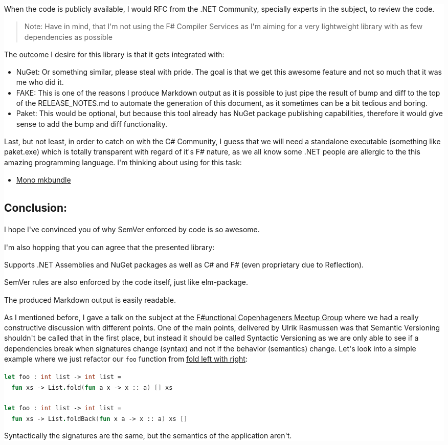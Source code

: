 When the code is publicly available, I would RFC from the .NET Community, specially experts in the subject, to review the code.

> Note: Have in mind, that I'm not using the F# Compiler Services as I'm aiming for a very lightweight library with as few dependencies as possible

The outcome I desire for this library is that it gets integrated with:

* NuGet: Or something similar, please steal with pride. The goal is that we get this awesome feature and not so much that it was me who did it.
* FAKE: This is one of the reasons I produce Markdown output as it is possible to just pipe the result of bump and diff to the top of the RELEASE_NOTES.md to automate the generation of this document, as it sometimes can be a bit tedious and boring.
* Paket: This would be optional, but because this tool already has NuGet package publishing capabilities, therefore it would give sense to add the bump and diff functionality.

Last, but not least, in order to catch on with the C# Community, I guess that we will need a standalone executable (something like paket.exe) which is totally transparent with regard of it's F# nature, as we all know some .NET people are allergic to the this amazing programming language. I'm thinking about using for this task:

* [Mono mkbundle](http://www.mono-project.com/archived/guiderunning_mono_applications/)

## Conclusion:

I hope I've convinced you of why SemVer enforced by code is so awesome.

I'm also hopping that you can agree that the presented library:

Supports .NET Assemblies and NuGet packages as well as C# and F# (even proprietary due to Reflection).

SemVer rules are also enforced by the code itself, just like elm-package.

The produced Markdown output is easily readable.

As I mentioned before, I gave a talk on the subject at the [F#unctional Copenhageners Meetup Group](https://www.meetup.com/MoedegruppeFunktionelleKoebenhavnere/)
where we had a really constructive discussion with different points.
One of the main points, delivered by Ulrik Rasmussen was that Semantic Versioning shouldn't be called that in the first place, but instead
it should be called Syntactic Versioning as we are only able to see if a dependencies break when signatures change (syntax) and not if the behavior
(semantics) change. Let's look into a simple example where we just refactor our `foo` function from [fold left with right](http://functionalflow.co.uk/blog/2013/11/10/higher-order-list-operations-across-languages/):

```fsharp
let foo : int list -> int list =
  fun xs -> List.fold(fun a x -> x :: a) [] xs

let foo : int list -> int list =
  fun xs -> List.foldBack(fun x a -> x :: a) xs []
```
  
Syntactically the signatures are the same, but the semantics of the application aren't.
